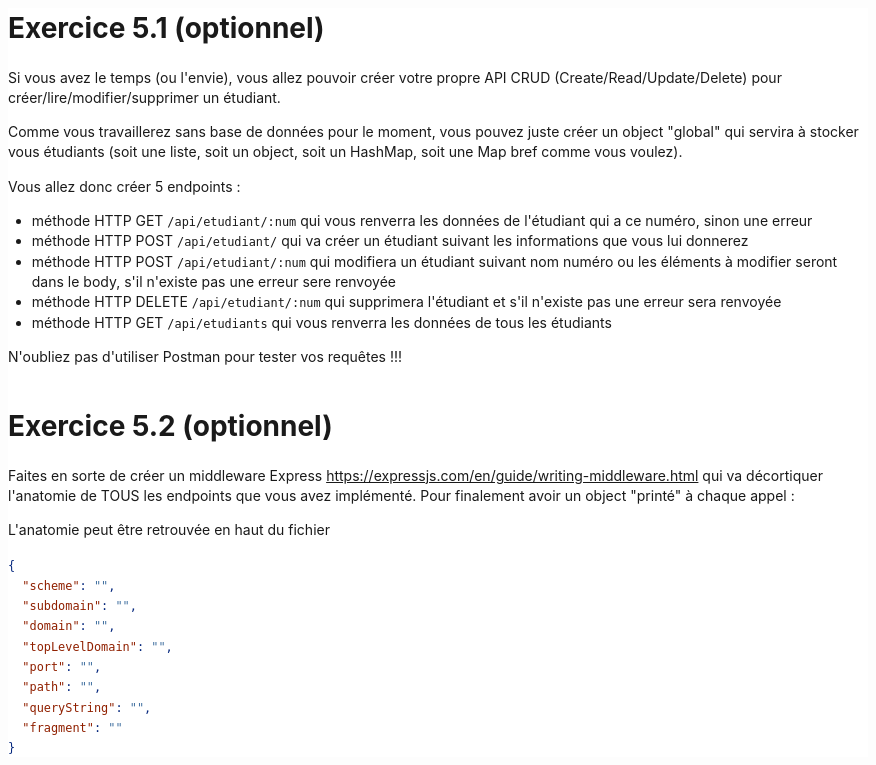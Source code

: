 # Exercice 5.1 (optionnel)

Si vous avez le temps (ou l'envie), vous allez pouvoir créer votre propre API CRUD (Create/Read/Update/Delete) pour créer/lire/modifier/supprimer un étudiant.

Comme vous travaillerez sans base de données pour le moment, vous pouvez juste créer un object "global" qui servira à stocker vous étudiants (soit une liste, soit un object, soit un HashMap, soit une Map bref comme vous voulez).

Vous allez donc créer 5 endpoints :

- méthode HTTP GET `/api/etudiant/:num` qui vous renverra les données de l'étudiant qui a ce numéro, sinon une erreur
- méthode HTTP POST `/api/etudiant/` qui va créer un étudiant suivant les informations que vous lui donnerez
- méthode HTTP POST `/api/etudiant/:num` qui modifiera un étudiant suivant nom numéro ou les éléments à modifier seront dans le body, s'il n'existe pas une erreur sere renvoyée
- méthode HTTP DELETE `/api/etudiant/:num` qui supprimera l'étudiant et s'il n'existe pas une erreur sera renvoyée
- méthode HTTP GET `/api/etudiants` qui vous renverra les données de tous les étudiants

N'oubliez pas d'utiliser Postman pour tester vos requêtes !!!

# Exercice 5.2 (optionnel)

Faites en sorte de créer un middleware Express https://expressjs.com/en/guide/writing-middleware.html qui va décortiquer l'anatomie de TOUS les endpoints que vous avez implémenté. Pour finalement avoir un object "printé" à chaque appel :

L'anatomie peut être retrouvée en haut du fichier

```json
{
  "scheme": "",
  "subdomain": "",
  "domain": "",
  "topLevelDomain": "",
  "port": "",
  "path": "",
  "queryString": "",
  "fragment": ""
}
```